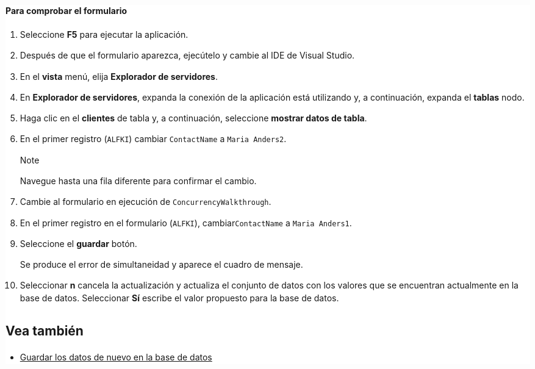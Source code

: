 #### <a name="to-test-the-form"></a>Para comprobar el formulario

1.  Seleccione **F5** para ejecutar la aplicación.

2.  Después de que el formulario aparezca, ejecútelo y cambie al IDE de Visual Studio.

3.  En el **vista** menú, elija **Explorador de servidores**.

4.  En **Explorador de servidores**, expanda la conexión de la aplicación está utilizando y, a continuación, expanda el **tablas** nodo.

5.  Haga clic en el **clientes** de tabla y, a continuación, seleccione **mostrar datos de tabla**.

6.  En el primer registro (`ALFKI`) cambiar `ContactName` a `Maria Anders2`.

    > [!NOTE]
    >  Navegue hasta una fila diferente para confirmar el cambio.

7.  Cambie al formulario en ejecución de `ConcurrencyWalkthrough`.

8.  En el primer registro en el formulario (`ALFKI`), cambiar`ContactName` a `Maria Anders1`.

9. Seleccione el **guardar** botón.

     Se produce el error de simultaneidad y aparece el cuadro de mensaje.

10. Seleccionar **n** cancela la actualización y actualiza el conjunto de datos con los valores que se encuentran actualmente en la base de datos. Seleccionar **Sí** escribe el valor propuesto para la base de datos.

## <a name="see-also"></a>Vea también

- [Guardar los datos de nuevo en la base de datos](../data-tools/save-data-back-to-the-database.md)